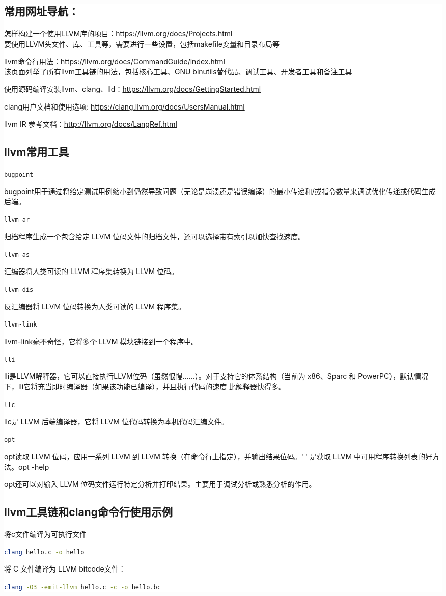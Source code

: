 ## 常用网址导航：  
怎样构建一个使用LLVM库的项目：https://llvm.org/docs/Projects.html  
要使用LLVM头文件、库、工具等，需要进行一些设置，包括makefile变量和目录布局等  

llvm命令行用法：https://llvm.org/docs/CommandGuide/index.html  
该页面列举了所有llvm工具链的用法，包括核心工具、GNU binutils替代品、调试工具、开发者工具和备注工具  

使用源码编译安装llvm、clang、lld：https://llvm.org/docs/GettingStarted.html  

clang用户文档和使用选项:  https://clang.llvm.org/docs/UsersManual.html  

llvm IR 参考文档：http://llvm.org/docs/LangRef.html   

## llvm常用工具  
`bugpoint`

bugpoint用于通过将给定测试用例缩小到仍然导致问题（无论是崩溃还是错误编译）的最小传递和/或指令数量来调试优化传递或代码生成后端。

`llvm-ar`

归档程序生成一个包含给定 LLVM 位码文件的归档文件，还可以选择带有索引以加快查找速度。

`llvm-as`

汇编器将人类可读的 LLVM 程序集转换为 LLVM 位码。

`llvm-dis`

反汇编器将 LLVM 位码转换为人类可读的 LLVM 程序集。

`llvm-link`

llvm-link毫不奇怪，它将多个 LLVM 模块链接到一个程序中。

`lli`

lli是LLVM解释器，它可以直接执行LLVM位码（虽然很慢……）。对于支持它的体系结构（当前为 x86、Sparc 和 PowerPC），默认情况下，lli它将充当即时编译器（如果该功能已编译），并且执行代码的速度 比解释器快得多。

`llc`

llc是 LLVM 后端编译器，它将 LLVM 位代码转换为本机代码汇编文件。

`opt`

opt读取 LLVM 位码，应用一系列 LLVM 到 LLVM 转换（在命令行上指定），并输出结果位码。' ' 是获取 LLVM 中可用程序转换列表的好方法。opt -help

opt还可以对输入 LLVM 位码文件运行特定分析并打印结果。主要用于调试分析或熟悉分析的作用。

## llvm工具链和clang命令行使用示例  
将c文件编译为可执行文件  
```bash
clang hello.c -o hello
```

将 C 文件编译为 LLVM bitcode文件：  
```bash
clang -O3 -emit-llvm hello.c -c -o hello.bc
```
